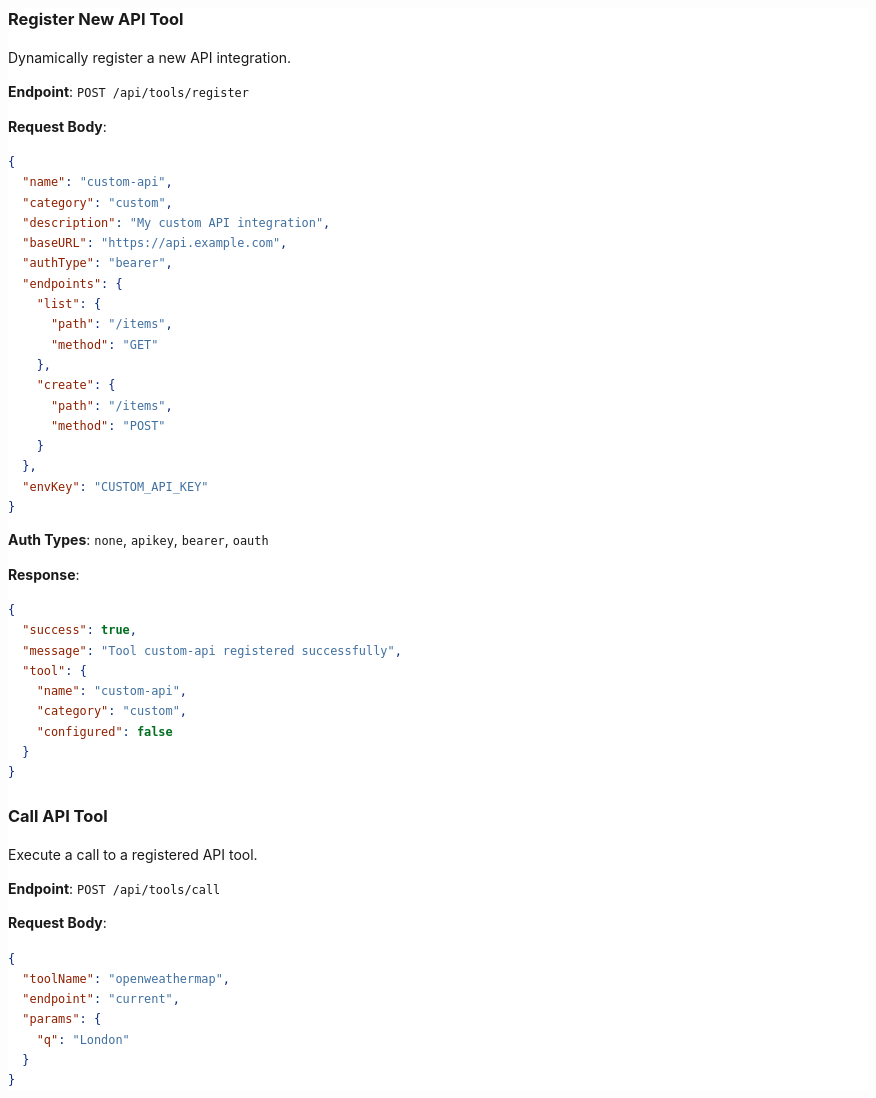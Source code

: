 ### Register New API Tool
Dynamically register a new API integration.

**Endpoint**: `POST /api/tools/register`

**Request Body**:
```json
{
  "name": "custom-api",
  "category": "custom",
  "description": "My custom API integration",
  "baseURL": "https://api.example.com",
  "authType": "bearer",
  "endpoints": {
    "list": {
      "path": "/items",
      "method": "GET"
    },
    "create": {
      "path": "/items",
      "method": "POST"
    }
  },
  "envKey": "CUSTOM_API_KEY"
}
```

**Auth Types**: `none`, `apikey`, `bearer`, `oauth`

**Response**:
```json
{
  "success": true,
  "message": "Tool custom-api registered successfully",
  "tool": {
    "name": "custom-api",
    "category": "custom",
    "configured": false
  }
}
```

### Call API Tool
Execute a call to a registered API tool.

**Endpoint**: `POST /api/tools/call`

**Request Body**:
```json
{
  "toolName": "openweathermap",
  "endpoint": "current",
  "params": {
    "q": "London"
  }
}
```
